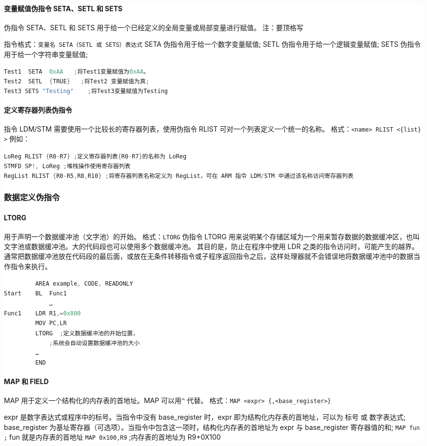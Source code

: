 #### 变量赋值伪指令 SETA、SETL 和 SETS

伪指令 SETA、SETL 和 SETS 用于给一个已经定义的全局变量或局部变量进行赋值。 注：要顶格写

指令格式：`变量名 SETA（SETL 或 SETS）表达式`
SETA 伪指令用于给一个数字变量赋值;
SETL 伪指令用于给一个逻辑变量赋值;
SETS 伪指令用于给一个字符串变量赋值;

```c
Test1  SETA  0xAA   ;将Test1变量赋值为0xAA。
Test2  SETL  {TRUE}   ;将Test2 变量赋值为真;
Test3 SETS "Testing"    ;将Test3变量赋值为Testing
```

#### 定义寄存器列表伪指令

指令 LDM/STM 需要使用一个比较长的寄存器列表，使用伪指令 RLIST 可对一个列表定义一个统一的名称。
格式：`<name> RLIST <{list}>`
例如：

```c
LoReg RLIST {R0-R7} ;定义寄存器列表{R0-R7}的名称为 LoReg
STMFD SP!, LoReg ;堆栈操作使用寄存器列表
RegList RLIST {R0-R5,R8,R10} ;将寄存器列表名称定义为 RegList，可在 ARM 指令 LDM/STM 中通过该名称访问寄存器列表
```

### 数据定义伪指令

#### LTORG

用于声明一个数据缓冲池（文字池）的开始。
格式：`LTORG`
伪指令 LTORG 用来说明某个存储区域为一个用来暂存数据的数据缓冲区，也叫文字池或数据缓冲池。大的代码段也可以使用多个数据缓冲池。
其目的是，防止在程序中使用 LDR 之类的指令访问时，可能产生的越界。
通常把数据缓冲池放在代码段的最后面，或放在无条件转移指令或子程序返回指令之后，这样处理器就不会错误地将数据缓冲池中的数据当作指令来执行。

```c
         AREA example, CODE, READONLY
Start    BL  Func1
             …
Func1    LDR R1,=0x800
         MOV PC,LR
         LTORG  ;定义数据缓冲池的开始位置，
             ;系统会自动设置数据缓冲池的大小
         …
         END
```

#### MAP 和 FIELD

MAP 用于定义一个结构化的内存表的首地址。MAP 可以用`^` 代替。
格式：`MAP <expr> {,<base_register>}`

expr 是数字表达式或程序中的标号。当指令中没有 base_register 时，expr 即为结构化内存表的首地址，可以为 标号 或 数字表达式;
base_register 为基址寄存器（可选项）。当指令中包含这一项时，结构化内存表的首地址为 expr 与 base_register 寄存器值的和;
`MAP fun ;` fun 就是内存表的首地址
`MAP 0x100,R9` ;内存表的首地址为 R9+0X100
